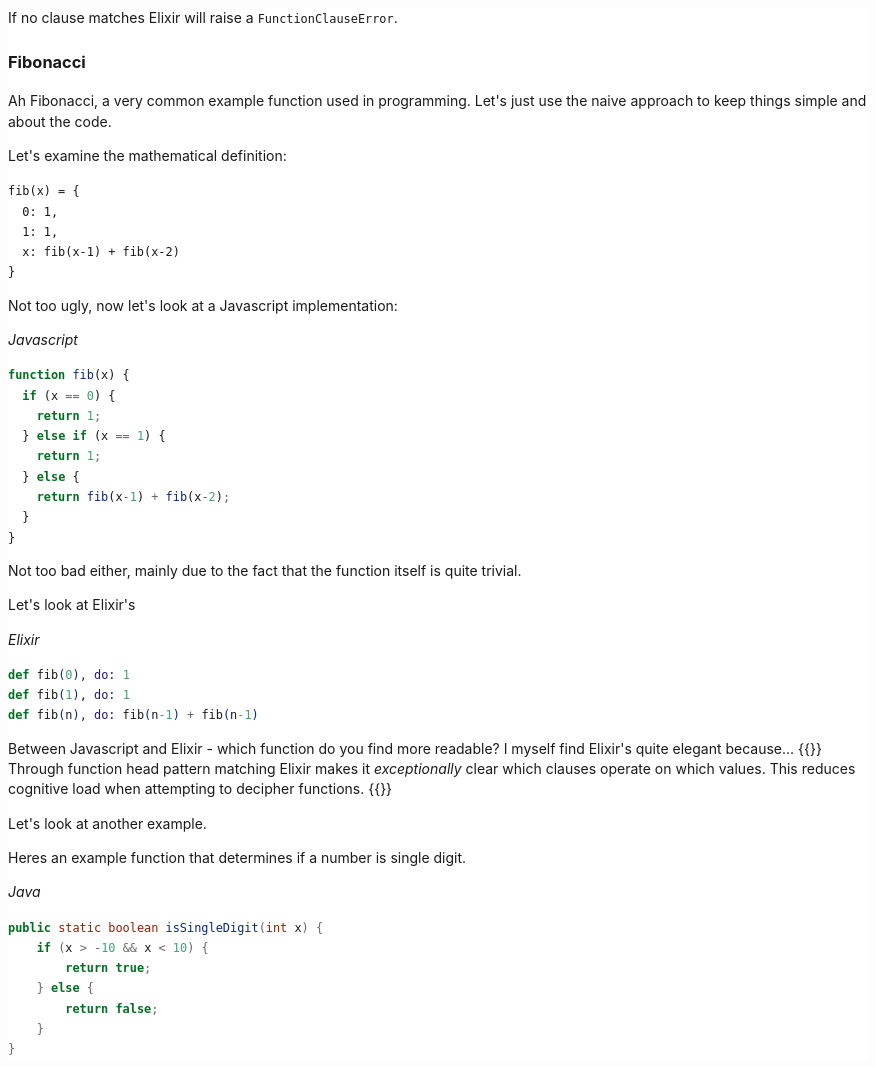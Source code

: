 
If no clause matches Elixir will raise a `FunctionClauseError`.

### Fibonacci
Ah Fibonacci, a very common example function used in programming.
Let's just use the naive approach to keep things simple and about the code.

Let's examine the mathematical definition:
```
fib(x) = {
  0: 1,
  1: 1,
  x: fib(x-1) + fib(x-2)
}
```

Not too ugly, now let's look at a Javascript implementation:

_Javascript_
```javascript
function fib(x) {
  if (x == 0) {
    return 1;
  } else if (x == 1) {
    return 1;
  } else {
    return fib(x-1) + fib(x-2);
  }
}
```

Not too bad either, mainly due to the fact that the function itself is quite trivial.

Let's look at Elixir's

_Elixir_
```elixir
def fib(0), do: 1
def fib(1), do: 1
def fib(n), do: fib(n-1) + fib(n-1)
```

Between Javascript and Elixir - which function do you find more readable?
I myself find Elixir's quite elegant because...
{{<keypoint>}}
Through function head pattern matching Elixir makes it *exceptionally* clear which clauses operate on which values.  This reduces cognitive load when attempting to decipher functions.
{{</keypoint>}}

Let's look at another example.

Heres an example function that determines if a number is single digit.

_Java_
```java
public static boolean isSingleDigit(int x) {
    if (x > -10 && x < 10) {
        return true;
    } else {
        return false;
    }
}
```
